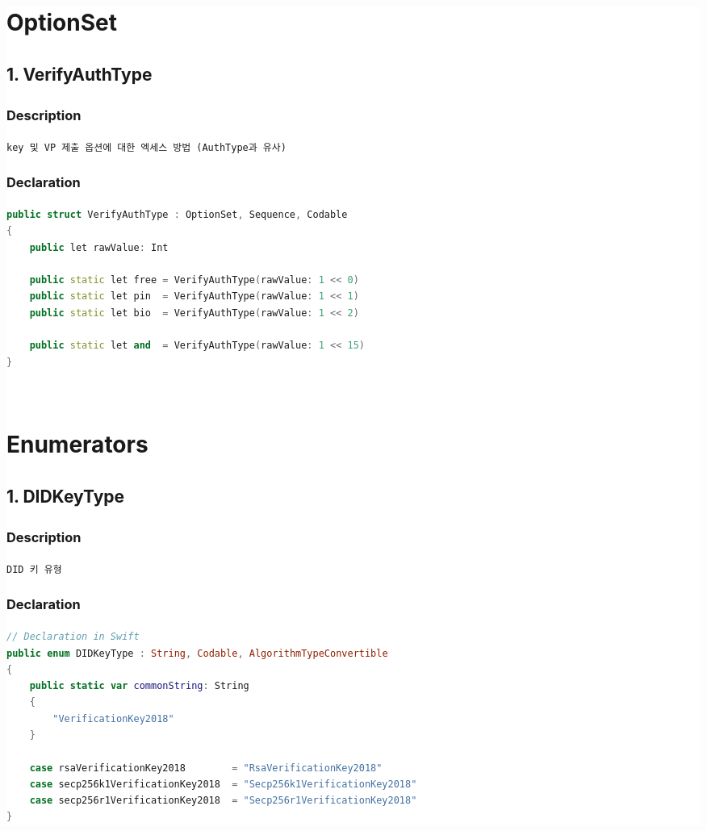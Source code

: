 # OptionSet
## 1. VerifyAuthType

### Description

`key 및 VP 제출 옵션에 대한 엑세스 방법 (AuthType과 유사)`

### Declaration

```cpp
public struct VerifyAuthType : OptionSet, Sequence, Codable
{
    public let rawValue: Int
    
    public static let free = VerifyAuthType(rawValue: 1 << 0)
    public static let pin  = VerifyAuthType(rawValue: 1 << 1)
    public static let bio  = VerifyAuthType(rawValue: 1 << 2)
    
    public static let and  = VerifyAuthType(rawValue: 1 << 15)
}
```

<br>

# Enumerators

## 1. DIDKeyType

### Description

`DID 키 유형`

### Declaration

```swift
// Declaration in Swift
public enum DIDKeyType : String, Codable, AlgorithmTypeConvertible
{
    public static var commonString: String
    {
        "VerificationKey2018"
    }
   
    case rsaVerificationKey2018        = "RsaVerificationKey2018"
    case secp256k1VerificationKey2018  = "Secp256k1VerificationKey2018"
    case secp256r1VerificationKey2018  = "Secp256r1VerificationKey2018"
}
```
